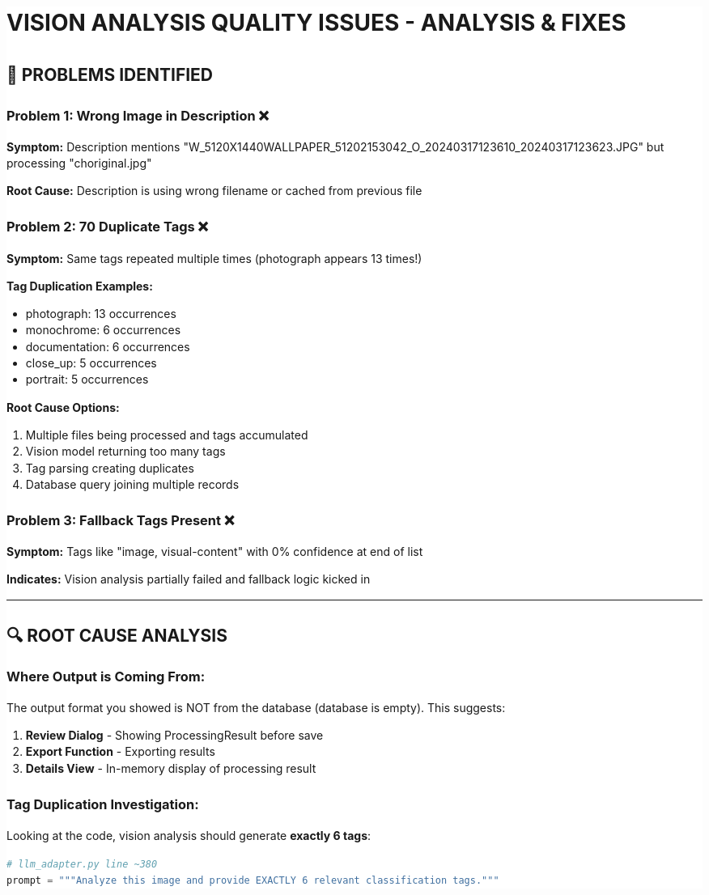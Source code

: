 # VISION ANALYSIS QUALITY ISSUES - ANALYSIS & FIXES

## 🔴 PROBLEMS IDENTIFIED

### Problem 1: Wrong Image in Description ❌
**Symptom:** Description mentions "W_5120X1440WALLPAPER_51202153042_O_20240317123610_20240317123623.JPG" but processing "choriginal.jpg"

**Root Cause:** Description is using wrong filename or cached from previous file

### Problem 2: 70 Duplicate Tags ❌  
**Symptom:** Same tags repeated multiple times (photograph appears 13 times!)

**Tag Duplication Examples:**
- photograph: 13 occurrences
- monochrome: 6 occurrences  
- documentation: 6 occurrences
- close_up: 5 occurrences
- portrait: 5 occurrences

**Root Cause Options:**
1. Multiple files being processed and tags accumulated
2. Vision model returning too many tags
3. Tag parsing creating duplicates
4. Database query joining multiple records

### Problem 3: Fallback Tags Present ❌
**Symptom:** Tags like "image, visual-content" with 0% confidence at end of list

**Indicates:** Vision analysis partially failed and fallback logic kicked in

---

## 🔍 ROOT CAUSE ANALYSIS

### Where Output is Coming From:

The output format you showed is NOT from the database (database is empty). This suggests:
1. **Review Dialog** - Showing ProcessingResult before save
2. **Export Function** - Exporting results
3. **Details View** - In-memory display of processing result

### Tag Duplication Investigation:

Looking at the code, vision analysis should generate **exactly 6 tags**:

```python
# llm_adapter.py line ~380
prompt = """Analyze this image and provide EXACTLY 6 relevant classification tags."""
```
